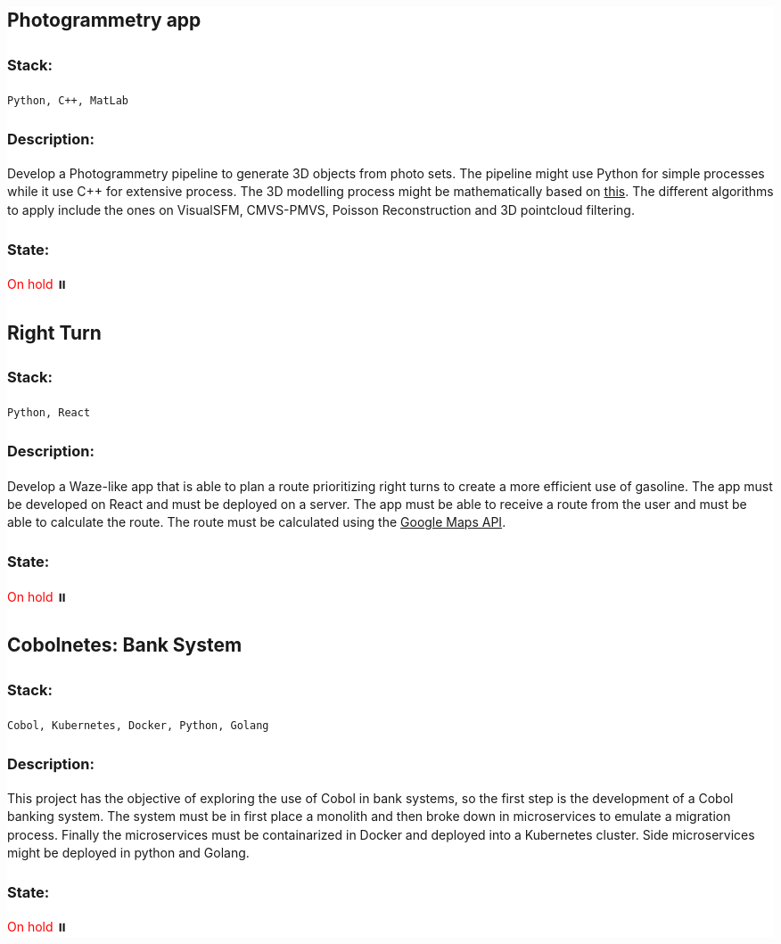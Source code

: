 

## Photogrammetry app

### Stack:
    Python, C++, MatLab

### Description:
Develop a Photogrammetry pipeline to generate 3D objects from photo sets. The pipeline might use Python for simple processes while it use C++ for extensive process. The 3D modelling process might be mathematically based on [this](https://digitalcommons.usu.edu/cgi/viewcontent.cgi?article=1149&context=etd). The different algorithms to apply include the ones on VisualSFM, CMVS-PMVS, Poisson Reconstruction and 3D pointcloud filtering.

### State:
<span style="color:Red">On hold</span> ⏸️



## Right Turn

### Stack:
    Python, React

### Description:
Develop a Waze-like app that is able to plan a route prioritizing right turns to create a more efficient use of gasoline. The app must be developed on React and must be deployed on a server. The app must be able to receive a route from the user and must be able to calculate the route. The route must be calculated using the [Google Maps API](https://developers.google.com/maps/documentation/directions/). 

### State:
<span style="color:Red">On hold</span> ⏸️



## Cobolnetes: Bank System

### Stack:
    Cobol, Kubernetes, Docker, Python, Golang

### Description:
This project has the objective of exploring the use of Cobol in bank systems, so the first step is the development  of a Cobol banking system. The system must be in first place a monolith and then broke down in microservices to emulate a migration process. Finally the microservices must be containarized in Docker and deployed into a Kubernetes cluster. Side microservices might be deployed in python and Golang.

### State:
<span style="color:Red">On hold</span> ⏸️
